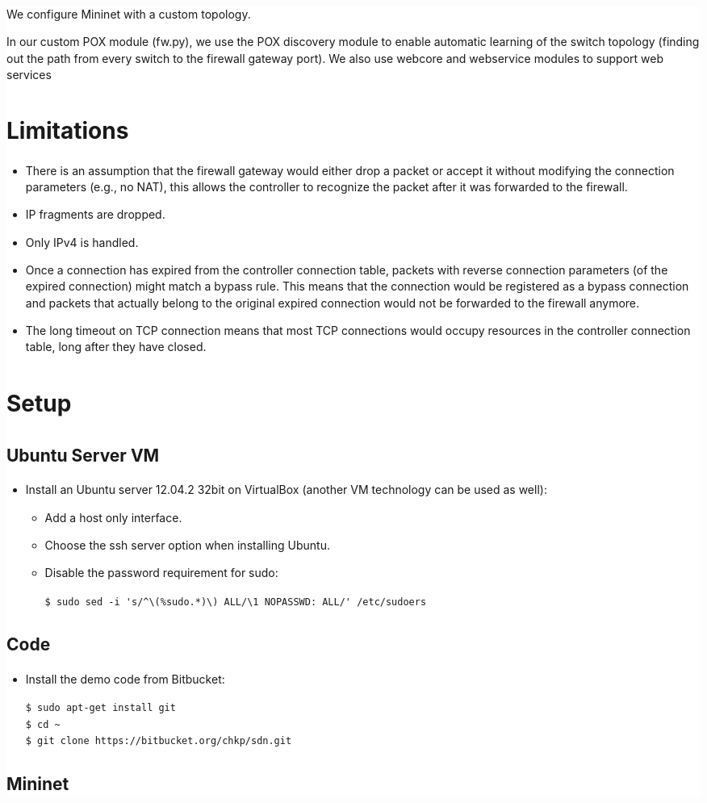 We configure Mininet with a custom topology.

In our custom POX module (fw.py), we use the POX discovery module to enable
automatic learning of the switch topology (finding out the path from every
switch to the firewall gateway port). We also use webcore and webservice
modules to support web services


# Limitations

*   There is an assumption that the firewall gateway would either drop a packet
    or accept it without modifying the connection parameters (e.g., no NAT),
    this allows the controller to recognize the packet after it was forwarded
    to the firewall.

*   IP fragments are dropped.

*   Only IPv4 is handled.

*   Once a connection has expired from the controller connection table, packets
    with reverse connection parameters (of the expired connection) might match
    a bypass rule. This means that the connection would be registered as a
    bypass connection and packets that actually belong to the original expired
    connection would not be forwarded to the firewall anymore.

*   The long timeout on TCP connection means that most TCP connections would
    occupy resources in the controller connection table, long after they have
    closed.


# Setup

## Ubuntu Server VM

*   Install an Ubuntu server 12.04.2 32bit on VirtualBox (another VM technology
    can be used as well):

    *   Add a host only interface.

    *   Choose the ssh server option when installing Ubuntu.

    *   Disable the password requirement for sudo:

            $ sudo sed -i 's/^\(%sudo.*)\) ALL/\1 NOPASSWD: ALL/' /etc/sudoers

## Code

*   Install the demo code from Bitbucket:

        $ sudo apt-get install git
        $ cd ~
        $ git clone https://bitbucket.org/chkp/sdn.git

## Mininet
